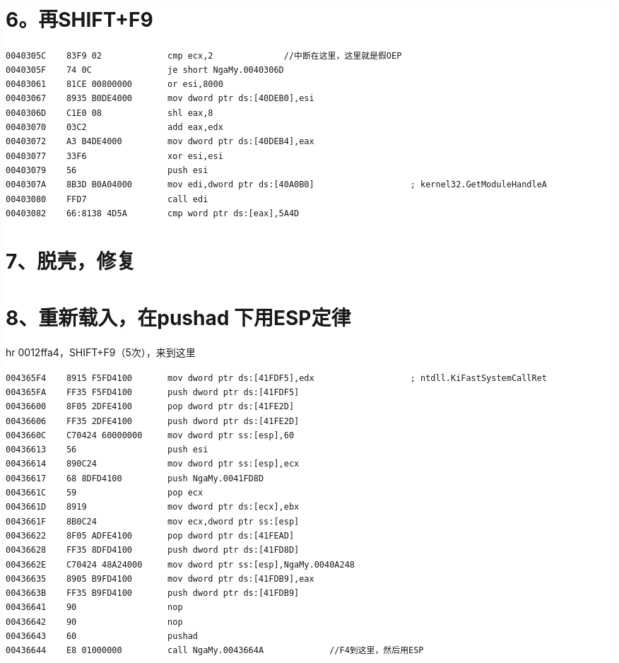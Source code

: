 

# 6。再SHIFT+F9



```
0040305C    83F9 02             cmp ecx,2              //中断在这里，这里就是假OEP
0040305F    74 0C               je short NgaMy.0040306D
00403061    81CE 00800000       or esi,8000
00403067    8935 B0DE4000       mov dword ptr ds:[40DEB0],esi
0040306D    C1E0 08             shl eax,8
00403070    03C2                add eax,edx
00403072    A3 B4DE4000         mov dword ptr ds:[40DEB4],eax
00403077    33F6                xor esi,esi
00403079    56                  push esi
0040307A    8B3D B0A04000       mov edi,dword ptr ds:[40A0B0]                   ; kernel32.GetModuleHandleA
00403080    FFD7                call edi
00403082    66:8138 4D5A        cmp word ptr ds:[eax],5A4D
```



# 7、脱壳，修复

# 8、重新载入，在pushad 下用ESP定律

hr 0012ffa4，SHIFT+F9（5次），来到这里



```
004365F4    8915 F5FD4100       mov dword ptr ds:[41FDF5],edx                   ; ntdll.KiFastSystemCallRet
004365FA    FF35 F5FD4100       push dword ptr ds:[41FDF5]
00436600    8F05 2DFE4100       pop dword ptr ds:[41FE2D]
00436606    FF35 2DFE4100       push dword ptr ds:[41FE2D]
0043660C    C70424 60000000     mov dword ptr ss:[esp],60
00436613    56                  push esi
00436614    890C24              mov dword ptr ss:[esp],ecx
00436617    68 8DFD4100         push NgaMy.0041FD8D
0043661C    59                  pop ecx
0043661D    8919                mov dword ptr ds:[ecx],ebx
0043661F    8B0C24              mov ecx,dword ptr ss:[esp]
00436622    8F05 ADFE4100       pop dword ptr ds:[41FEAD]
00436628    FF35 8DFD4100       push dword ptr ds:[41FD8D]
0043662E    C70424 48A24000     mov dword ptr ss:[esp],NgaMy.0040A248
00436635    8905 B9FD4100       mov dword ptr ds:[41FDB9],eax
0043663B    FF35 B9FD4100       push dword ptr ds:[41FDB9]
00436641    90                  nop
00436642    90                  nop
00436643    60                  pushad
00436644    E8 01000000         call NgaMy.0043664A             //F4到这里，然后用ESP
```
